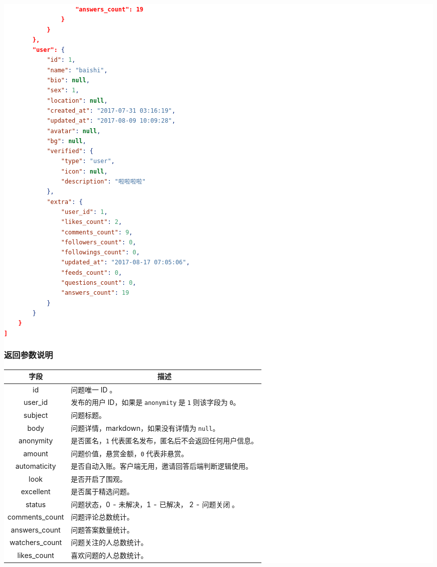 ```json
                    "answers_count": 19
                }
            }
        },
        "user": {
            "id": 1,
            "name": "baishi",
            "bio": null,
            "sex": 1,
            "location": null,
            "created_at": "2017-07-31 03:16:19",
            "updated_at": "2017-08-09 10:09:28",
            "avatar": null,
            "bg": null,
            "verified": {
                "type": "user",
                "icon": null,
                "description": "啦啦啦啦"
            },
            "extra": {
                "user_id": 1,
                "likes_count": 2,
                "comments_count": 9,
                "followers_count": 0,
                "followings_count": 0,
                "updated_at": "2017-08-17 07:05:06",
                "feeds_count": 0,
                "questions_count": 0,
                "answers_count": 19
            }
        }
    }
]
```

### 返回参数说明


| 字段 | 描述 |
|:----:|----|
| id | 问题唯一 ID 。 |
| user_id | 发布的用户 ID，如果是 `anonymity` 是 `1` 则该字段为 `0`。 |
| subject | 问题标题。 |
| body | 问题详情，markdown，如果没有详情为 `null`。 |
| anonymity | 是否匿名，`1` 代表匿名发布，匿名后不会返回任何用户信息。 |
| amount | 问题价值，悬赏金额，`0` 代表非悬赏。 |
| automaticity | 是否自动入账。客户端无用，邀请回答后端判断逻辑使用。 |
| look | 是否开启了围观。 |
| excellent | 是否属于精选问题。 |
| status | 问题状态，0 - 未解决，1 - 已解决， 2 - 问题关闭 。 |
| comments_count | 问题评论总数统计。 |
| answers_count | 问题答案数量统计。 |
| watchers_count | 问题关注的人总数统计。 |
| likes_count | 喜欢问题的人总数统计。 |
